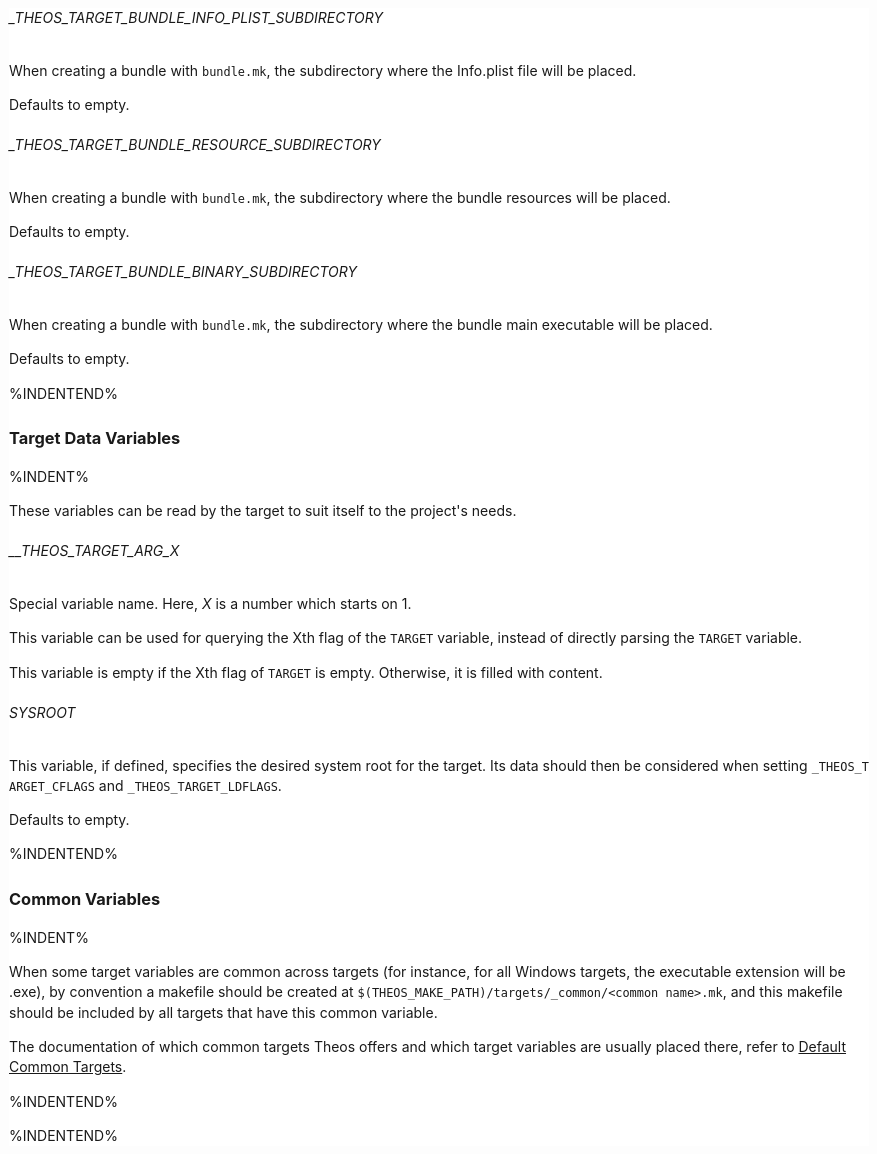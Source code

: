 ###### \_THEOS\_TARGET\_BUNDLE\_INFO\_PLIST\_SUBDIRECTORY

When creating a bundle with `bundle.mk`, the subdirectory where the Info.plist file will be placed.

Defaults to empty.

###### \_THEOS\_TARGET\_BUNDLE\_RESOURCE\_SUBDIRECTORY

When creating a bundle with `bundle.mk`, the subdirectory where the bundle resources will be placed.

Defaults to empty.

###### \_THEOS\_TARGET\_BUNDLE\_BINARY\_SUBDIRECTORY

When creating a bundle with `bundle.mk`, the subdirectory where the bundle main executable will be placed.

Defaults to empty.

%INDENTEND%

### Target Data Variables

%INDENT%

These variables can be read by the target to suit itself to the project's needs.

###### \_\_THEOS\_TARGET\_ARG\_X

Special variable name. Here, *X* is a number which starts on 1.

This variable can be used for querying the Xth flag of the `TARGET` variable, instead of directly parsing the `TARGET` variable.

This variable is empty if the Xth flag of `TARGET` is empty. Otherwise, it is filled with content.

###### SYSROOT

This variable, if defined, specifies the desired system root for the target. Its data should then be considered when setting `_THEOS_TARGET_CFLAGS` and `_THEOS_TARGET_LDFLAGS`.

Defaults to empty.

%INDENTEND%

### Common Variables

%INDENT%

When some target variables are common across targets (for instance, for all Windows targets, the executable extension will be .exe), by convention a makefile should be created at `$(THEOS_MAKE_PATH)/targets/_common/<common name>.mk`, and this makefile should be included by all targets that have this common variable.

The documentation of which common targets Theos offers and which target variables are usually placed there, refer to [Default Common Targets](./2_1_1_5_3_DEFAULT_COMMON_TARGETS.md).

%INDENTEND%

%INDENTEND%
